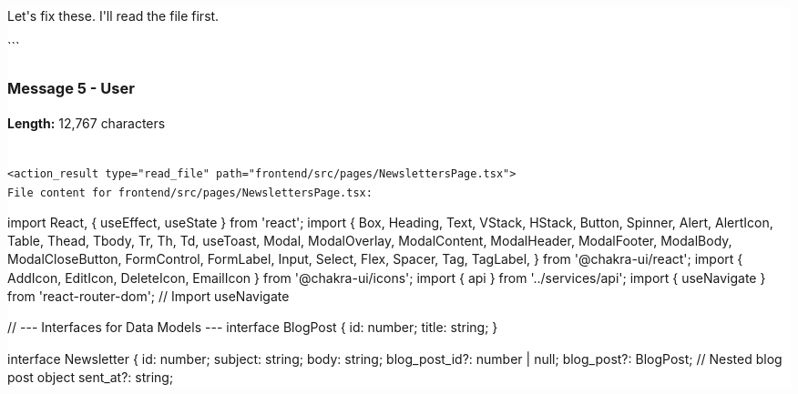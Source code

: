 Let's fix these. I'll read the file first.

<action type="read_file" path="frontend/src/pages/NewslettersPage.tsx"/>
```

### Message 5 - User

**Length:** 12,767 characters

```

<action_result type="read_file" path="frontend/src/pages/NewslettersPage.tsx">
File content for frontend/src/pages/NewslettersPage.tsx:
```
import React, { useEffect, useState } from 'react';
import {
  Box,
  Heading,
  Text,
  VStack,
  HStack,
  Button,
  Spinner,
  Alert,
  AlertIcon,
  Table,
  Thead,
  Tbody,
  Tr,
  Th,
  Td,
  useToast,
  Modal,
  ModalOverlay,
  ModalContent,
  ModalHeader,
  ModalFooter,
  ModalBody,
  ModalCloseButton,
  FormControl,
  FormLabel,
  Input,
  Select,
  Flex,
  Spacer,
  Tag,
  TagLabel,
} from '@chakra-ui/react';
import { AddIcon, EditIcon, DeleteIcon, EmailIcon } from '@chakra-ui/icons';
import { api } from '../services/api';
import { useNavigate } from 'react-router-dom'; // Import useNavigate

// --- Interfaces for Data Models ---
interface BlogPost {
  id: number;
  title: string;
}

interface Newsletter {
  id: number;
  subject: string;
  body: string;
  blog_post_id?: number | null;
  blog_post?: BlogPost; // Nested blog post object
  sent_at?: string;
```